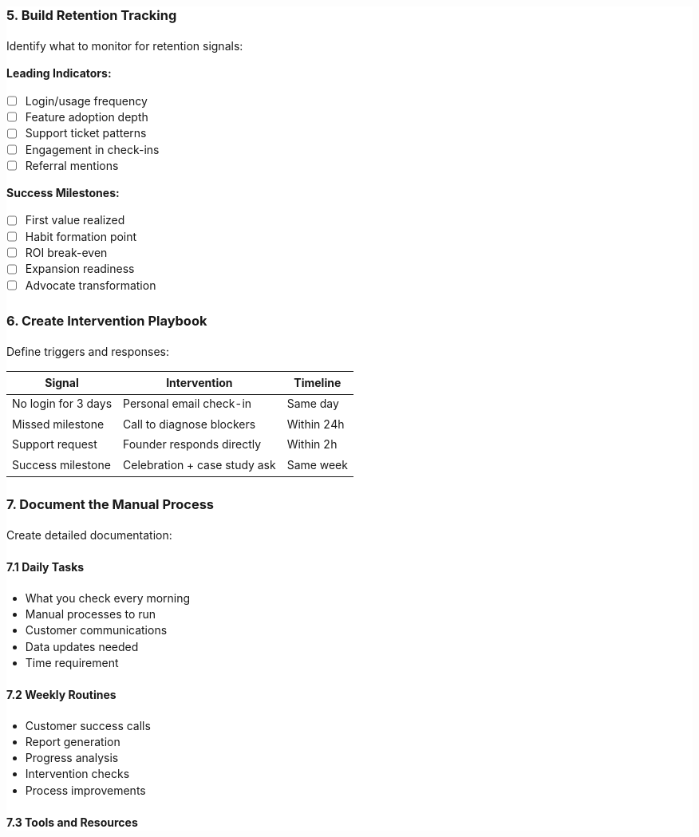 ### 5. Build Retention Tracking

Identify what to monitor for retention signals:

**Leading Indicators:**

- [ ] Login/usage frequency
- [ ] Feature adoption depth
- [ ] Support ticket patterns
- [ ] Engagement in check-ins
- [ ] Referral mentions

**Success Milestones:**

- [ ] First value realized
- [ ] Habit formation point
- [ ] ROI break-even
- [ ] Expansion readiness
- [ ] Advocate transformation

### 6. Create Intervention Playbook

Define triggers and responses:

| Signal              | Intervention                 | Timeline   |
| ------------------- | ---------------------------- | ---------- |
| No login for 3 days | Personal email check-in      | Same day   |
| Missed milestone    | Call to diagnose blockers    | Within 24h |
| Support request     | Founder responds directly    | Within 2h  |
| Success milestone   | Celebration + case study ask | Same week  |

### 7. Document the Manual Process

Create detailed documentation:

#### 7.1 Daily Tasks

- What you check every morning
- Manual processes to run
- Customer communications
- Data updates needed
- Time requirement

#### 7.2 Weekly Routines

- Customer success calls
- Report generation
- Progress analysis
- Intervention checks
- Process improvements

#### 7.3 Tools and Resources

